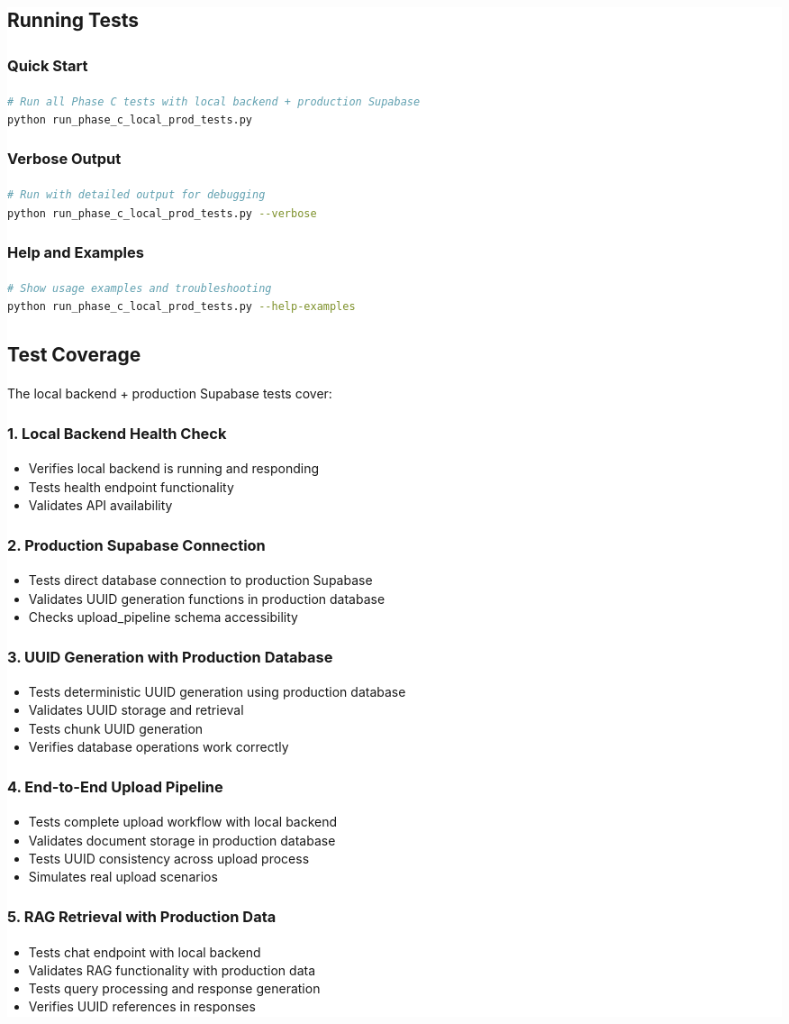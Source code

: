 ## Running Tests

### Quick Start
```bash
# Run all Phase C tests with local backend + production Supabase
python run_phase_c_local_prod_tests.py
```

### Verbose Output
```bash
# Run with detailed output for debugging
python run_phase_c_local_prod_tests.py --verbose
```

### Help and Examples
```bash
# Show usage examples and troubleshooting
python run_phase_c_local_prod_tests.py --help-examples
```

## Test Coverage

The local backend + production Supabase tests cover:

### 1. Local Backend Health Check
- Verifies local backend is running and responding
- Tests health endpoint functionality
- Validates API availability

### 2. Production Supabase Connection
- Tests direct database connection to production Supabase
- Validates UUID generation functions in production database
- Checks upload_pipeline schema accessibility

### 3. UUID Generation with Production Database
- Tests deterministic UUID generation using production database
- Validates UUID storage and retrieval
- Tests chunk UUID generation
- Verifies database operations work correctly

### 4. End-to-End Upload Pipeline
- Tests complete upload workflow with local backend
- Validates document storage in production database
- Tests UUID consistency across upload process
- Simulates real upload scenarios

### 5. RAG Retrieval with Production Data
- Tests chat endpoint with local backend
- Validates RAG functionality with production data
- Tests query processing and response generation
- Verifies UUID references in responses
